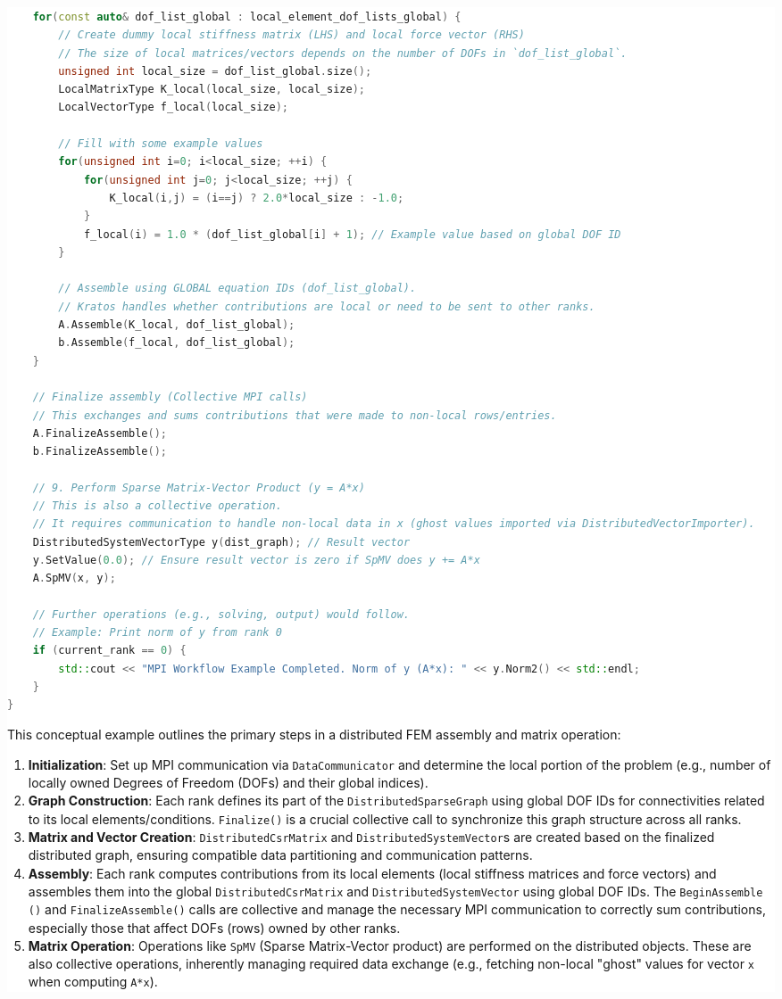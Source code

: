 ```cpp
    for(const auto& dof_list_global : local_element_dof_lists_global) {
        // Create dummy local stiffness matrix (LHS) and local force vector (RHS)
        // The size of local matrices/vectors depends on the number of DOFs in `dof_list_global`.
        unsigned int local_size = dof_list_global.size();
        LocalMatrixType K_local(local_size, local_size);
        LocalVectorType f_local(local_size);

        // Fill with some example values
        for(unsigned int i=0; i<local_size; ++i) {
            for(unsigned int j=0; j<local_size; ++j) {
                K_local(i,j) = (i==j) ? 2.0*local_size : -1.0;
            }
            f_local(i) = 1.0 * (dof_list_global[i] + 1); // Example value based on global DOF ID
        }

        // Assemble using GLOBAL equation IDs (dof_list_global).
        // Kratos handles whether contributions are local or need to be sent to other ranks.
        A.Assemble(K_local, dof_list_global);
        b.Assemble(f_local, dof_list_global);
    }

    // Finalize assembly (Collective MPI calls)
    // This exchanges and sums contributions that were made to non-local rows/entries.
    A.FinalizeAssemble();
    b.FinalizeAssemble();

    // 9. Perform Sparse Matrix-Vector Product (y = A*x)
    // This is also a collective operation.
    // It requires communication to handle non-local data in x (ghost values imported via DistributedVectorImporter).
    DistributedSystemVectorType y(dist_graph); // Result vector
    y.SetValue(0.0); // Ensure result vector is zero if SpMV does y += A*x
    A.SpMV(x, y);

    // Further operations (e.g., solving, output) would follow.
    // Example: Print norm of y from rank 0
    if (current_rank == 0) {
        std::cout << "MPI Workflow Example Completed. Norm of y (A*x): " << y.Norm2() << std::endl;
    }
}
```
This conceptual example outlines the primary steps in a distributed FEM assembly and matrix operation:
1.  **Initialization**: Set up MPI communication via `DataCommunicator` and determine the local portion of the problem (e.g., number of locally owned Degrees of Freedom (DOFs) and their global indices).
2.  **Graph Construction**: Each rank defines its part of the `DistributedSparseGraph` using global DOF IDs for connectivities related to its local elements/conditions. `Finalize()` is a crucial collective call to synchronize this graph structure across all ranks.
3.  **Matrix and Vector Creation**: `DistributedCsrMatrix` and `DistributedSystemVector`s are created based on the finalized distributed graph, ensuring compatible data partitioning and communication patterns.
4.  **Assembly**: Each rank computes contributions from its local elements (local stiffness matrices and force vectors) and assembles them into the global `DistributedCsrMatrix` and `DistributedSystemVector` using global DOF IDs. The `BeginAssemble()` and `FinalizeAssemble()` calls are collective and manage the necessary MPI communication to correctly sum contributions, especially those that affect DOFs (rows) owned by other ranks.
5.  **Matrix Operation**: Operations like `SpMV` (Sparse Matrix-Vector product) are performed on the distributed objects. These are also collective operations, inherently managing required data exchange (e.g., fetching non-local "ghost" values for vector `x` when computing `A*x`).
